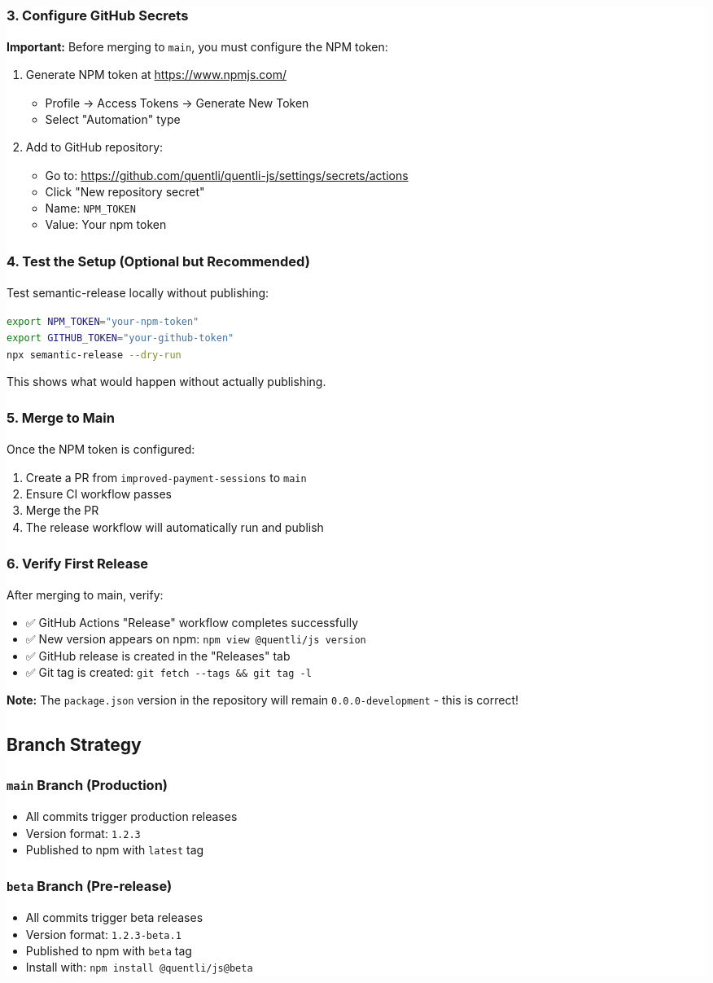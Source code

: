 ### 3. Configure GitHub Secrets

**Important:** Before merging to `main`, you must configure the NPM token:

1. Generate NPM token at https://www.npmjs.com/
   - Profile → Access Tokens → Generate New Token
   - Select "Automation" type

2. Add to GitHub repository:
   - Go to: https://github.com/quentli/quentli-js/settings/secrets/actions
   - Click "New repository secret"
   - Name: `NPM_TOKEN`
   - Value: Your npm token

### 4. Test the Setup (Optional but Recommended)

Test semantic-release locally without publishing:

```bash
export NPM_TOKEN="your-npm-token"
export GITHUB_TOKEN="your-github-token"
npx semantic-release --dry-run
```

This shows what would happen without actually publishing.

### 5. Merge to Main

Once the NPM token is configured:

1. Create a PR from `improved-payment-sessions` to `main`
2. Ensure CI workflow passes
3. Merge the PR
4. The release workflow will automatically run and publish

### 6. Verify First Release

After merging to main, verify:

- ✅ GitHub Actions "Release" workflow completes successfully
- ✅ New version appears on npm: `npm view @quentli/js version`
- ✅ GitHub release is created in the "Releases" tab
- ✅ Git tag is created: `git fetch --tags && git tag -l`

**Note:** The `package.json` version in the repository will remain `0.0.0-development` - this is correct!

## Branch Strategy

### `main` Branch (Production)
- All commits trigger production releases
- Version format: `1.2.3`
- Published to npm with `latest` tag

### `beta` Branch (Pre-release)
- All commits trigger beta releases
- Version format: `1.2.3-beta.1`
- Published to npm with `beta` tag
- Install with: `npm install @quentli/js@beta`

